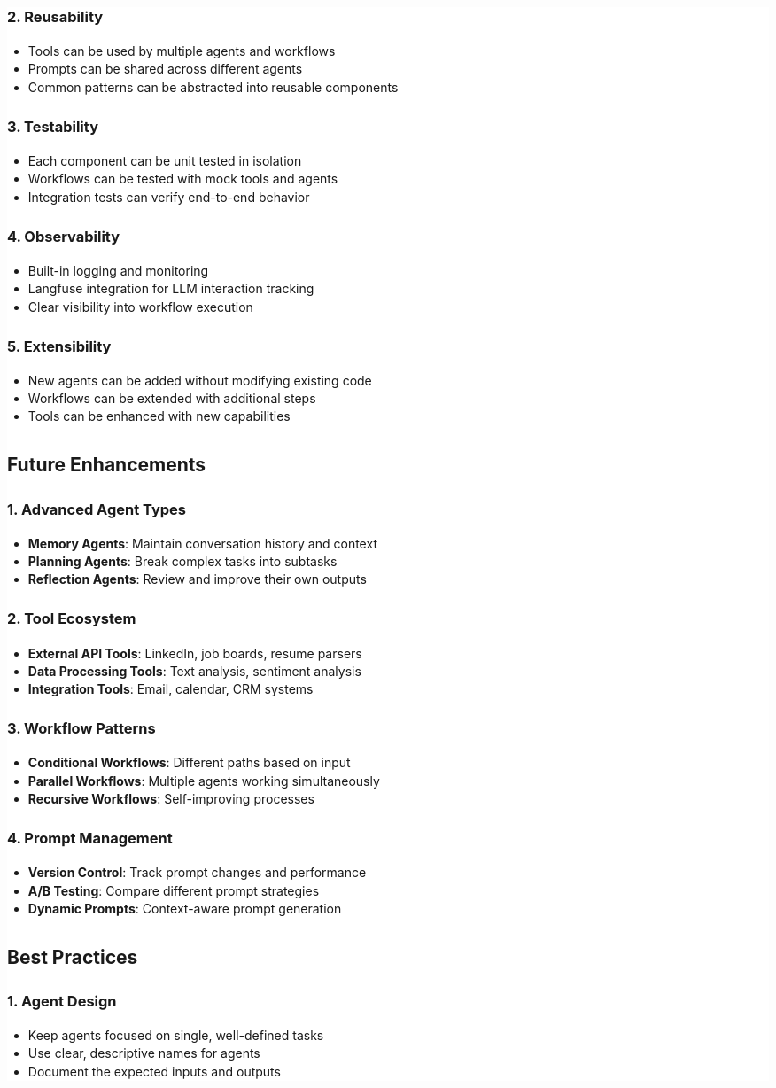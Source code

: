 ### 2. Reusability
- Tools can be used by multiple agents and workflows
- Prompts can be shared across different agents
- Common patterns can be abstracted into reusable components

### 3. Testability
- Each component can be unit tested in isolation
- Workflows can be tested with mock tools and agents
- Integration tests can verify end-to-end behavior

### 4. Observability
- Built-in logging and monitoring
- Langfuse integration for LLM interaction tracking
- Clear visibility into workflow execution

### 5. Extensibility
- New agents can be added without modifying existing code
- Workflows can be extended with additional steps
- Tools can be enhanced with new capabilities

## Future Enhancements

### 1. Advanced Agent Types
- **Memory Agents**: Maintain conversation history and context
- **Planning Agents**: Break complex tasks into subtasks
- **Reflection Agents**: Review and improve their own outputs

### 2. Tool Ecosystem
- **External API Tools**: LinkedIn, job boards, resume parsers
- **Data Processing Tools**: Text analysis, sentiment analysis
- **Integration Tools**: Email, calendar, CRM systems

### 3. Workflow Patterns
- **Conditional Workflows**: Different paths based on input
- **Parallel Workflows**: Multiple agents working simultaneously
- **Recursive Workflows**: Self-improving processes

### 4. Prompt Management
- **Version Control**: Track prompt changes and performance
- **A/B Testing**: Compare different prompt strategies
- **Dynamic Prompts**: Context-aware prompt generation

## Best Practices

### 1. Agent Design
- Keep agents focused on single, well-defined tasks
- Use clear, descriptive names for agents
- Document the expected inputs and outputs

